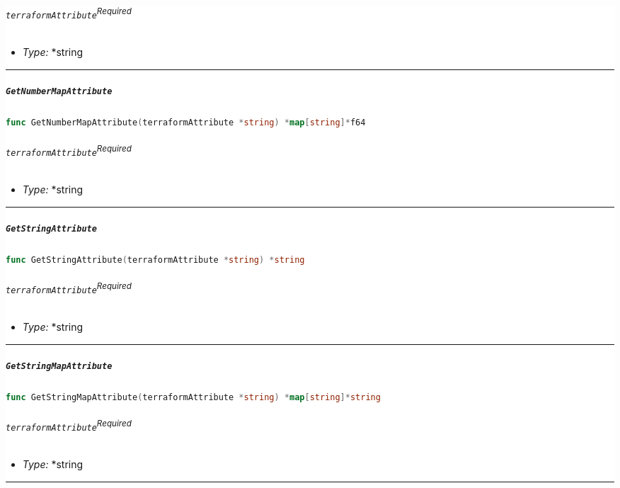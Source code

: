 ###### `terraformAttribute`<sup>Required</sup> <a name="terraformAttribute" id="@cdktf/provider-datadog.tagPipelineRuleset.TagPipelineRulesetRulesOutputReference.getNumberListAttribute.parameter.terraformAttribute"></a>

- *Type:* *string

---

##### `GetNumberMapAttribute` <a name="GetNumberMapAttribute" id="@cdktf/provider-datadog.tagPipelineRuleset.TagPipelineRulesetRulesOutputReference.getNumberMapAttribute"></a>

```go
func GetNumberMapAttribute(terraformAttribute *string) *map[string]*f64
```

###### `terraformAttribute`<sup>Required</sup> <a name="terraformAttribute" id="@cdktf/provider-datadog.tagPipelineRuleset.TagPipelineRulesetRulesOutputReference.getNumberMapAttribute.parameter.terraformAttribute"></a>

- *Type:* *string

---

##### `GetStringAttribute` <a name="GetStringAttribute" id="@cdktf/provider-datadog.tagPipelineRuleset.TagPipelineRulesetRulesOutputReference.getStringAttribute"></a>

```go
func GetStringAttribute(terraformAttribute *string) *string
```

###### `terraformAttribute`<sup>Required</sup> <a name="terraformAttribute" id="@cdktf/provider-datadog.tagPipelineRuleset.TagPipelineRulesetRulesOutputReference.getStringAttribute.parameter.terraformAttribute"></a>

- *Type:* *string

---

##### `GetStringMapAttribute` <a name="GetStringMapAttribute" id="@cdktf/provider-datadog.tagPipelineRuleset.TagPipelineRulesetRulesOutputReference.getStringMapAttribute"></a>

```go
func GetStringMapAttribute(terraformAttribute *string) *map[string]*string
```

###### `terraformAttribute`<sup>Required</sup> <a name="terraformAttribute" id="@cdktf/provider-datadog.tagPipelineRuleset.TagPipelineRulesetRulesOutputReference.getStringMapAttribute.parameter.terraformAttribute"></a>

- *Type:* *string

---